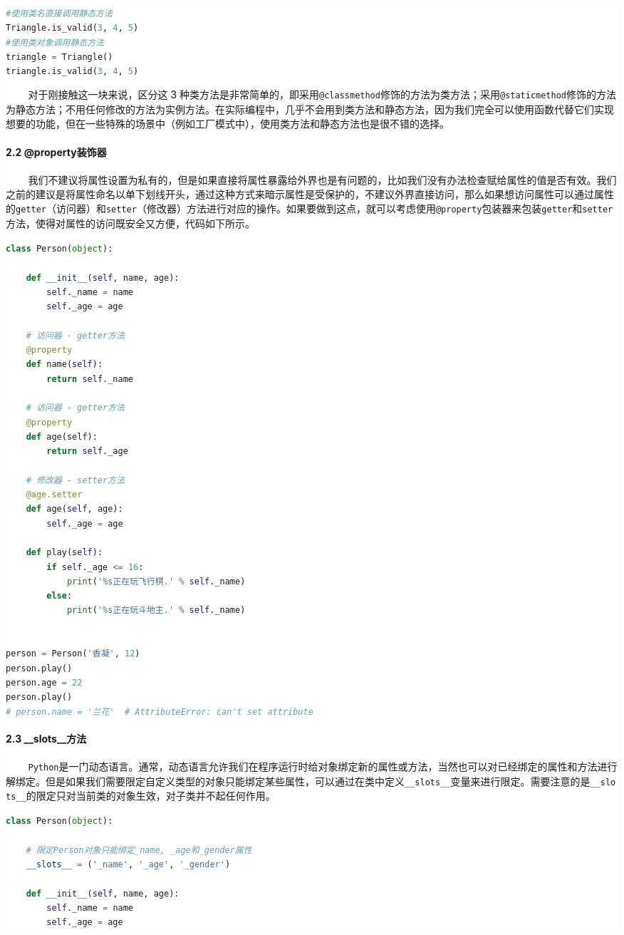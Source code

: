 ```python
#使用类名直接调用静态方法
Triangle.is_valid(3, 4, 5)
#使用类对象调用静态方法
triangle = Triangle()
triangle.is_valid(3, 4, 5)
```
&nbsp;&nbsp;&nbsp;&nbsp;&nbsp;&nbsp;&nbsp;&nbsp;对于刚接触这一块来说，区分这 3 种类方法是非常简单的，即采用`@classmethod`修饰的方法为类方法；采用`@staticmethod`修饰的方法为静态方法；不用任何修改的方法为实例方法。在实际编程中，几乎不会用到类方法和静态方法，因为我们完全可以使用函数代替它们实现想要的功能，但在一些特殊的场景中（例如工厂模式中），使用类方法和静态方法也是很不错的选择。

#### 2.2 @property装饰器
&nbsp;&nbsp;&nbsp;&nbsp;&nbsp;&nbsp;&nbsp;&nbsp;我们不建议将属性设置为私有的，但是如果直接将属性暴露给外界也是有问题的，比如我们没有办法检查赋给属性的值是否有效。我们之前的建议是将属性命名以单下划线开头，通过这种方式来暗示属性是受保护的，不建议外界直接访问，那么如果想访问属性可以通过属性的`getter`（访问器）和`setter`（修改器）方法进行对应的操作。如果要做到这点，就可以考虑使用`@property`包装器来包装`getter`和`setter`方法，使得对属性的访问既安全又方便，代码如下所示。
```python
class Person(object):

    def __init__(self, name, age):
        self._name = name
        self._age = age

    # 访问器 - getter方法
    @property
    def name(self):
        return self._name

    # 访问器 - getter方法
    @property
    def age(self):
        return self._age

    # 修改器 - setter方法
    @age.setter
    def age(self, age):
        self._age = age

    def play(self):
        if self._age <= 16:
            print('%s正在玩飞行棋.' % self._name)
        else:
            print('%s正在玩斗地主.' % self._name)


person = Person('香凝', 12)
person.play()
person.age = 22
person.play()
# person.name = '兰花'  # AttributeError: can't set attribute
```

#### 2.3 __slots__方法
&nbsp;&nbsp;&nbsp;&nbsp;&nbsp;&nbsp;&nbsp;&nbsp;`Python`是一门动态语言。通常，动态语言允许我们在程序运行时给对象绑定新的属性或方法，当然也可以对已经绑定的属性和方法进行解绑定。但是如果我们需要限定自定义类型的对象只能绑定某些属性，可以通过在类中定义`__slots__`变量来进行限定。需要注意的是`__slots__`的限定只对当前类的对象生效，对子类并不起任何作用。
```python
class Person(object):

    # 限定Person对象只能绑定_name, _age和_gender属性
    __slots__ = ('_name', '_age', '_gender')

    def __init__(self, name, age):
        self._name = name
        self._age = age

```